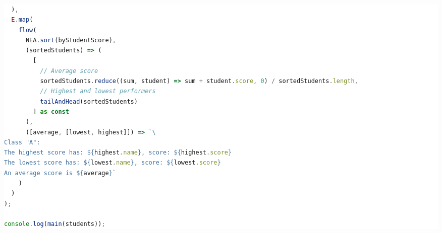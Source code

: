 ```ts title="Listing 4.4.1 - Rework of Listing 1.2"
  ),
  E.map(
    flow(
      NEA.sort(byStudentScore),
      (sortedStudents) => (
        [
          // Average score
          sortedStudents.reduce((sum, student) => sum + student.score, 0) / sortedStudents.length,
          // Highest and lowest performers
          tailAndHead(sortedStudents)
        ] as const
      ),
      ([average, [lowest, highest]]) => `\
Class "A":
The highest score has: ${highest.name}, score: ${highest.score}
The lowest score has: ${lowest.name}, score: ${lowest.score}
An average score is ${average}`
    )
  )
);

console.log(main(students));
```
